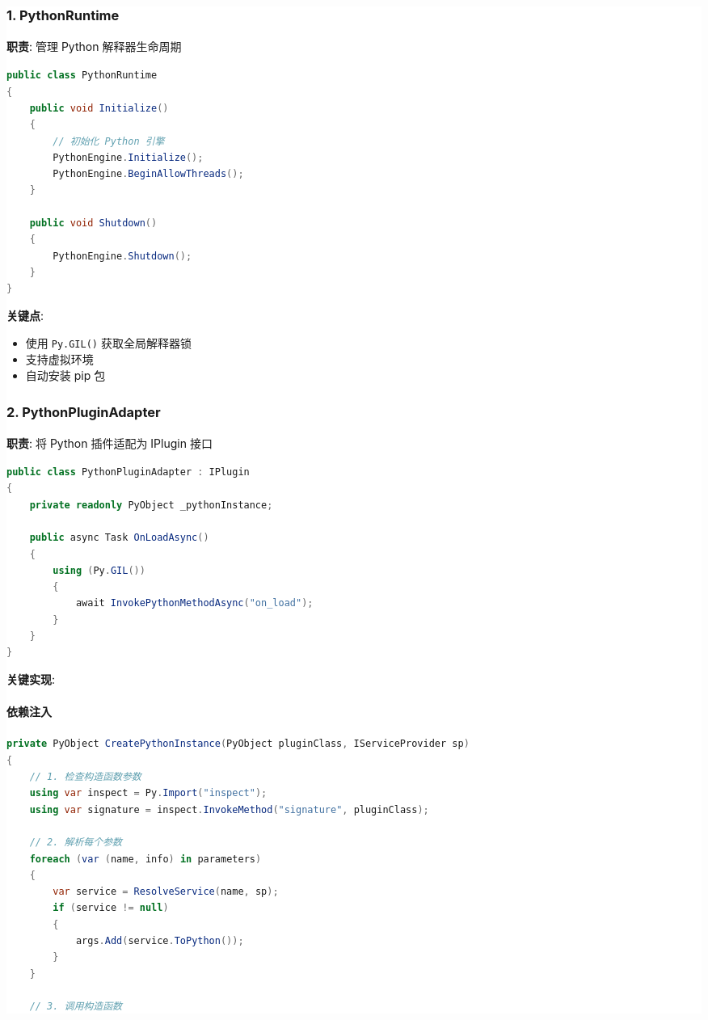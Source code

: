### 1. PythonRuntime

**职责**: 管理 Python 解释器生命周期

```csharp
public class PythonRuntime
{
    public void Initialize()
    {
        // 初始化 Python 引擎
        PythonEngine.Initialize();
        PythonEngine.BeginAllowThreads();
    }
    
    public void Shutdown()
    {
        PythonEngine.Shutdown();
    }
}
```

**关键点**:
- 使用 `Py.GIL()` 获取全局解释器锁
- 支持虚拟环境
- 自动安装 pip 包

### 2. PythonPluginAdapter

**职责**: 将 Python 插件适配为 IPlugin 接口

```csharp
public class PythonPluginAdapter : IPlugin
{
    private readonly PyObject _pythonInstance;
    
    public async Task OnLoadAsync()
    {
        using (Py.GIL())
        {
            await InvokePythonMethodAsync("on_load");
        }
    }
}
```

**关键实现**:

#### 依赖注入

```csharp
private PyObject CreatePythonInstance(PyObject pluginClass, IServiceProvider sp)
{
    // 1. 检查构造函数参数
    using var inspect = Py.Import("inspect");
    using var signature = inspect.InvokeMethod("signature", pluginClass);
    
    // 2. 解析每个参数
    foreach (var (name, info) in parameters)
    {
        var service = ResolveService(name, sp);
        if (service != null)
        {
            args.Add(service.ToPython());
        }
    }
    
    // 3. 调用构造函数
```